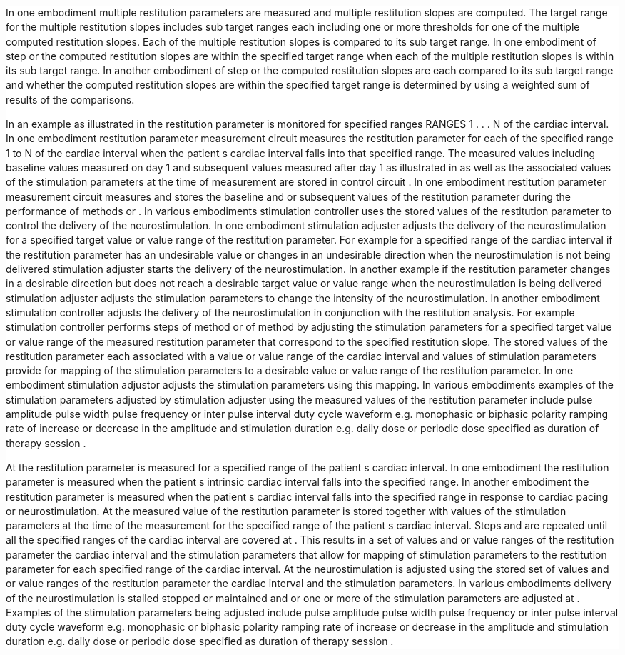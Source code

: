 In one embodiment multiple restitution parameters are measured and multiple restitution slopes are computed. The target range for the multiple restitution slopes includes sub target ranges each including one or more thresholds for one of the multiple computed restitution slopes. Each of the multiple restitution slopes is compared to its sub target range. In one embodiment of step or the computed restitution slopes are within the specified target range when each of the multiple restitution slopes is within its sub target range. In another embodiment of step or the computed restitution slopes are each compared to its sub target range and whether the computed restitution slopes are within the specified target range is determined by using a weighted sum of results of the comparisons.

In an example as illustrated in the restitution parameter is monitored for specified ranges RANGES 1 . . . N of the cardiac interval. In one embodiment restitution parameter measurement circuit measures the restitution parameter for each of the specified range 1 to N of the cardiac interval when the patient s cardiac interval falls into that specified range. The measured values including baseline values measured on day 1 and subsequent values measured after day 1 as illustrated in as well as the associated values of the stimulation parameters at the time of measurement are stored in control circuit . In one embodiment restitution parameter measurement circuit measures and stores the baseline and or subsequent values of the restitution parameter during the performance of methods or . In various embodiments stimulation controller uses the stored values of the restitution parameter to control the delivery of the neurostimulation. In one embodiment stimulation adjuster adjusts the delivery of the neurostimulation for a specified target value or value range of the restitution parameter. For example for a specified range of the cardiac interval if the restitution parameter has an undesirable value or changes in an undesirable direction when the neurostimulation is not being delivered stimulation adjuster starts the delivery of the neurostimulation. In another example if the restitution parameter changes in a desirable direction but does not reach a desirable target value or value range when the neurostimulation is being delivered stimulation adjuster adjusts the stimulation parameters to change the intensity of the neurostimulation. In another embodiment stimulation controller adjusts the delivery of the neurostimulation in conjunction with the restitution analysis. For example stimulation controller performs steps of method or of method by adjusting the stimulation parameters for a specified target value or value range of the measured restitution parameter that correspond to the specified restitution slope. The stored values of the restitution parameter each associated with a value or value range of the cardiac interval and values of stimulation parameters provide for mapping of the stimulation parameters to a desirable value or value range of the restitution parameter. In one embodiment stimulation adjustor adjusts the stimulation parameters using this mapping. In various embodiments examples of the stimulation parameters adjusted by stimulation adjuster using the measured values of the restitution parameter include pulse amplitude pulse width pulse frequency or inter pulse interval duty cycle waveform e.g. monophasic or biphasic polarity ramping rate of increase or decrease in the amplitude and stimulation duration e.g. daily dose or periodic dose specified as duration of therapy session .

At the restitution parameter is measured for a specified range of the patient s cardiac interval. In one embodiment the restitution parameter is measured when the patient s intrinsic cardiac interval falls into the specified range. In another embodiment the restitution parameter is measured when the patient s cardiac interval falls into the specified range in response to cardiac pacing or neurostimulation. At the measured value of the restitution parameter is stored together with values of the stimulation parameters at the time of the measurement for the specified range of the patient s cardiac interval. Steps and are repeated until all the specified ranges of the cardiac interval are covered at . This results in a set of values and or value ranges of the restitution parameter the cardiac interval and the stimulation parameters that allow for mapping of stimulation parameters to the restitution parameter for each specified range of the cardiac interval. At the neurostimulation is adjusted using the stored set of values and or value ranges of the restitution parameter the cardiac interval and the stimulation parameters. In various embodiments delivery of the neurostimulation is stalled stopped or maintained and or one or more of the stimulation parameters are adjusted at . Examples of the stimulation parameters being adjusted include pulse amplitude pulse width pulse frequency or inter pulse interval duty cycle waveform e.g. monophasic or biphasic polarity ramping rate of increase or decrease in the amplitude and stimulation duration e.g. daily dose or periodic dose specified as duration of therapy session .
